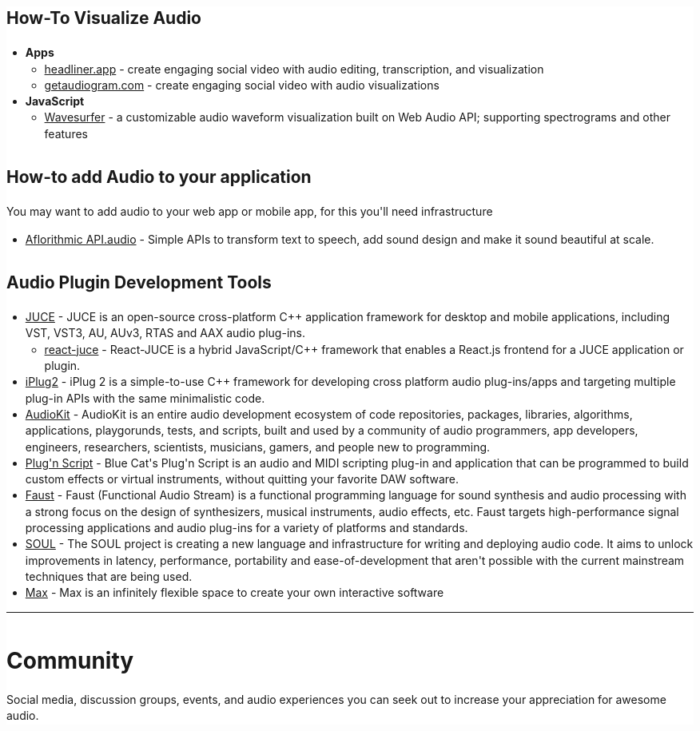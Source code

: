 ## How-To Visualize Audio

- **Apps**
    - [headliner.app](https://www.headliner.app/) - create engaging social video with audio editing, transcription, and visualization
    - [getaudiogram.com](https://getaudiogram.com) - create engaging social video with audio visualizations
- **JavaScript**
    - [Wavesurfer](https://wavesurfer-js.org/) - a customizable audio waveform visualization built on Web Audio API; supporting spectrograms and other features

## How-to add Audio to your application
You may want to add audio to your web app or mobile app, for this you'll need infrastructure
- [Aflorithmic API.audio](https://www.api.audio/) - Simple APIs to transform text to speech, add sound design and make it sound beautiful at scale.

## Audio Plugin Development Tools
- [JUCE](https://juce.com/) - JUCE is an open-source cross-platform C++ application framework for desktop and mobile applications, including VST, VST3, AU, AUv3, RTAS and AAX audio plug-ins.
    - [react-juce](https://docs.react-juce.dev/) - React-JUCE is a hybrid JavaScript/C++ framework that enables a React.js frontend for a JUCE application or plugin.
- [iPlug2](https://iplug2.github.io/) - iPlug 2 is a simple-to-use C++ framework for developing cross platform audio plug-ins/apps and targeting multiple plug-in APIs with the same minimalistic code.
- [AudioKit](https://audiokit.io/) - AudioKit is an entire audio development ecosystem of code repositories, packages, libraries, algorithms, applications, playgorunds, tests, and scripts, built and used by a community of audio programmers, app developers, engineers, researchers, scientists, musicians, gamers, and people new to programming.
- [Plug'n Script](https://www.bluecataudio.com/Products/Product_PlugNScript/) - Blue Cat's Plug'n Script is an audio and MIDI scripting plug-in and application that can be programmed to build custom effects or virtual instruments, without quitting your favorite DAW software.
- [Faust](https://faust.grame.fr/) - Faust (Functional Audio Stream) is a functional programming language for sound synthesis and audio processing with a strong focus on the design of synthesizers, musical instruments, audio effects, etc. Faust targets high-performance signal processing applications and audio plug-ins for a variety of platforms and standards.
- [SOUL](https://soul.dev/) - The SOUL project is creating a new language and infrastructure for writing and deploying audio code. It aims to unlock improvements in latency, performance, portability and ease-of-development that aren't possible with the current mainstream techniques that are being used.
- [Max](https://cycling74.com/products/max) - Max is an infinitely flexible space to create your own interactive software



---

# Community

Social media, discussion groups, events, and audio experiences you can seek out to increase your appreciation for awesome audio.
